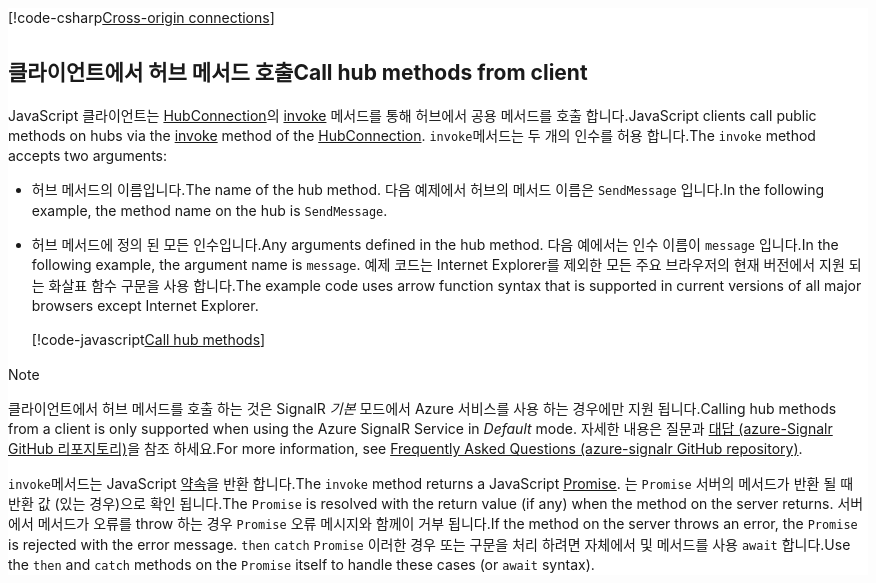 [!code-csharp[Cross-origin connections](javascript-client/samples/2.x/SignalRChat/Startup.cs?highlight=29-35,56)]

## <a name="call-hub-methods-from-client"></a><span data-ttu-id="ed818-273">클라이언트에서 허브 메서드 호출</span><span class="sxs-lookup"><span data-stu-id="ed818-273">Call hub methods from client</span></span>

<span data-ttu-id="ed818-274">JavaScript 클라이언트는 [HubConnection](/javascript/api/%40aspnet/signalr/hubconnection)의 [invoke](/javascript/api/%40aspnet/signalr/hubconnection#invoke) 메서드를 통해 허브에서 공용 메서드를 호출 합니다.</span><span class="sxs-lookup"><span data-stu-id="ed818-274">JavaScript clients call public methods on hubs via the [invoke](/javascript/api/%40aspnet/signalr/hubconnection#invoke) method of the [HubConnection](/javascript/api/%40aspnet/signalr/hubconnection).</span></span> <span data-ttu-id="ed818-275">`invoke`메서드는 두 개의 인수를 허용 합니다.</span><span class="sxs-lookup"><span data-stu-id="ed818-275">The `invoke` method accepts two arguments:</span></span>

* <span data-ttu-id="ed818-276">허브 메서드의 이름입니다.</span><span class="sxs-lookup"><span data-stu-id="ed818-276">The name of the hub method.</span></span> <span data-ttu-id="ed818-277">다음 예제에서 허브의 메서드 이름은 `SendMessage` 입니다.</span><span class="sxs-lookup"><span data-stu-id="ed818-277">In the following example, the method name on the hub is `SendMessage`.</span></span>
* <span data-ttu-id="ed818-278">허브 메서드에 정의 된 모든 인수입니다.</span><span class="sxs-lookup"><span data-stu-id="ed818-278">Any arguments defined in the hub method.</span></span> <span data-ttu-id="ed818-279">다음 예에서는 인수 이름이 `message` 입니다.</span><span class="sxs-lookup"><span data-stu-id="ed818-279">In the following example, the argument name is `message`.</span></span> <span data-ttu-id="ed818-280">예제 코드는 Internet Explorer를 제외한 모든 주요 브라우저의 현재 버전에서 지원 되는 화살표 함수 구문을 사용 합니다.</span><span class="sxs-lookup"><span data-stu-id="ed818-280">The example code uses arrow function syntax that is supported in current versions of all major browsers except Internet Explorer.</span></span>

  [!code-javascript[Call hub methods](javascript-client/samples/2.x/SignalRChat/wwwroot/js/chat.js?range=24)]

> [!NOTE]
> <span data-ttu-id="ed818-281">클라이언트에서 허브 메서드를 호출 하는 것은 SignalR *기본* 모드에서 Azure 서비스를 사용 하는 경우에만 지원 됩니다.</span><span class="sxs-lookup"><span data-stu-id="ed818-281">Calling hub methods from a client is only supported when using the Azure SignalR Service in *Default* mode.</span></span> <span data-ttu-id="ed818-282">자세한 내용은 질문과 [대답 (azure-Signalr GitHub 리포지토리)](https://github.com/Azure/azure-signalr/blob/dev/docs/faq.md#what-is-the-meaning-of-service-mode-defaultserverlessclassic-how-can-i-choose)을 참조 하세요.</span><span class="sxs-lookup"><span data-stu-id="ed818-282">For more information, see [Frequently Asked Questions (azure-signalr GitHub repository)](https://github.com/Azure/azure-signalr/blob/dev/docs/faq.md#what-is-the-meaning-of-service-mode-defaultserverlessclassic-how-can-i-choose).</span></span>

<span data-ttu-id="ed818-283">`invoke`메서드는 JavaScript [약속](https://developer.mozilla.org/docs/Web/JavaScript/Reference/Global_Objects/Promise)을 반환 합니다.</span><span class="sxs-lookup"><span data-stu-id="ed818-283">The `invoke` method returns a JavaScript [Promise](https://developer.mozilla.org/docs/Web/JavaScript/Reference/Global_Objects/Promise).</span></span> <span data-ttu-id="ed818-284">는 `Promise` 서버의 메서드가 반환 될 때 반환 값 (있는 경우)으로 확인 됩니다.</span><span class="sxs-lookup"><span data-stu-id="ed818-284">The `Promise` is resolved with the return value (if any) when the method on the server returns.</span></span> <span data-ttu-id="ed818-285">서버에서 메서드가 오류를 throw 하는 경우 `Promise` 오류 메시지와 함께이 거부 됩니다.</span><span class="sxs-lookup"><span data-stu-id="ed818-285">If the method on the server throws an error, the `Promise` is rejected with the error message.</span></span> <span data-ttu-id="ed818-286">`then` `catch` `Promise` 이러한 경우 또는 구문을 처리 하려면 자체에서 및 메서드를 사용 `await` 합니다.</span><span class="sxs-lookup"><span data-stu-id="ed818-286">Use the `then` and `catch` methods on the `Promise` itself to handle these cases (or `await` syntax).</span></span>
